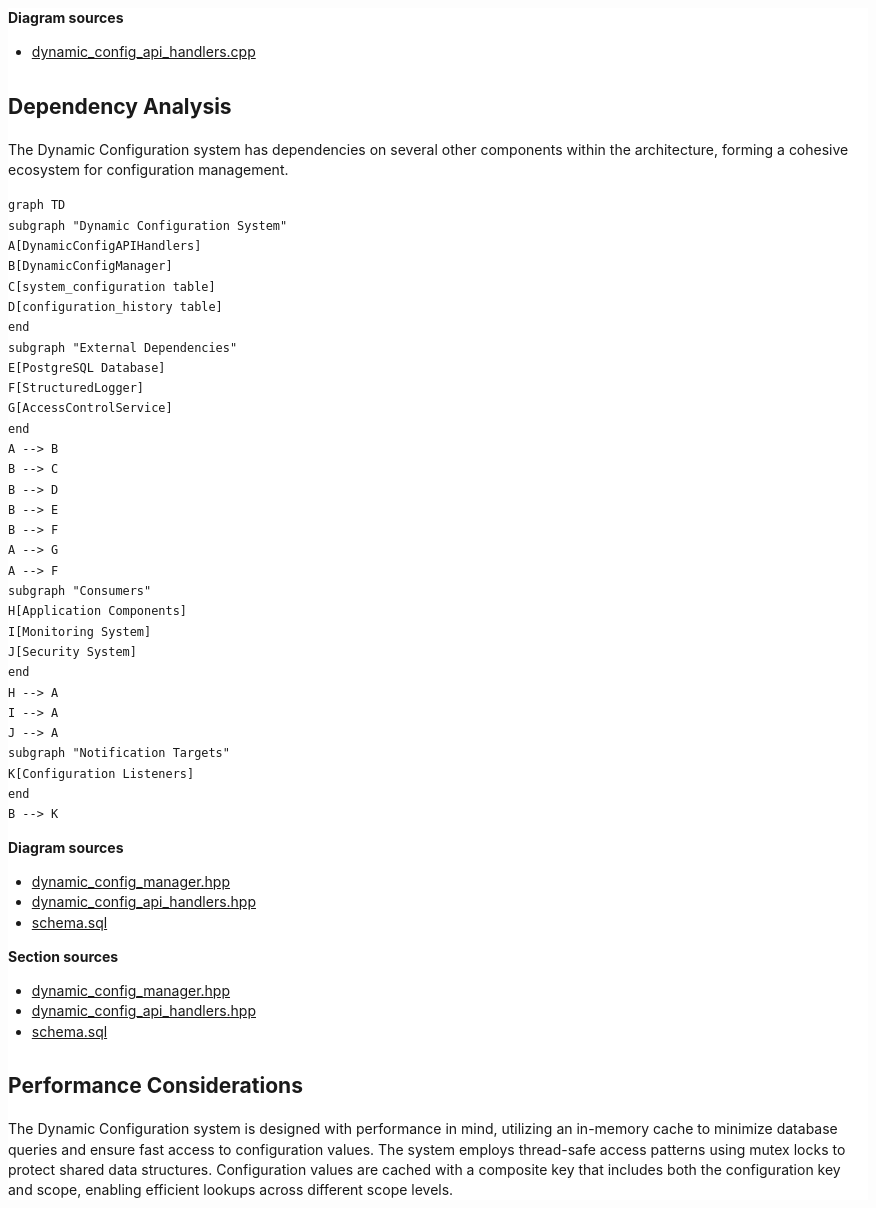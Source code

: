 **Diagram sources**
- [dynamic_config_api_handlers.cpp](file://shared/config/dynamic_config_api_handlers.cpp)

## Dependency Analysis
The Dynamic Configuration system has dependencies on several other components within the architecture, forming a cohesive ecosystem for configuration management.

```mermaid
graph TD
subgraph "Dynamic Configuration System"
A[DynamicConfigAPIHandlers]
B[DynamicConfigManager]
C[system_configuration table]
D[configuration_history table]
end
subgraph "External Dependencies"
E[PostgreSQL Database]
F[StructuredLogger]
G[AccessControlService]
end
A --> B
B --> C
B --> D
B --> E
B --> F
A --> G
A --> F
subgraph "Consumers"
H[Application Components]
I[Monitoring System]
J[Security System]
end
H --> A
I --> A
J --> A
subgraph "Notification Targets"
K[Configuration Listeners]
end
B --> K
```

**Diagram sources**
- [dynamic_config_manager.hpp](file://shared/config/dynamic_config_manager.hpp)
- [dynamic_config_api_handlers.hpp](file://shared/config/dynamic_config_api_handlers.hpp)
- [schema.sql](file://schema.sql)

**Section sources**
- [dynamic_config_manager.hpp](file://shared/config/dynamic_config_manager.hpp)
- [dynamic_config_api_handlers.hpp](file://shared/config/dynamic_config_api_handlers.hpp)
- [schema.sql](file://schema.sql)

## Performance Considerations
The Dynamic Configuration system is designed with performance in mind, utilizing an in-memory cache to minimize database queries and ensure fast access to configuration values. The system employs thread-safe access patterns using mutex locks to protect shared data structures. Configuration values are cached with a composite key that includes both the configuration key and scope, enabling efficient lookups across different scope levels.

